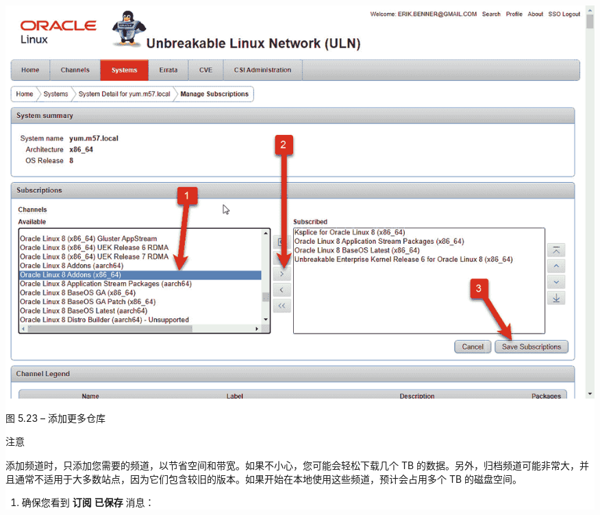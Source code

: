 ![图 5.23 – 添加更多仓库](img/B18349_05_23.jpg)

图 5.23 – 添加更多仓库

注意

添加频道时，只添加您需要的频道，以节省空间和带宽。如果不小心，您可能会轻松下载几个 TB 的数据。另外，归档频道可能非常大，并且通常不适用于大多数站点，因为它们包含较旧的版本。如果开始在本地使用这些频道，预计会占用多个 TB 的磁盘空间。

1.  确保您看到 **订阅** **已保存** 消息：
